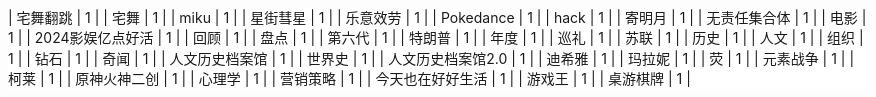 | 宅舞翻跳 | 1 |
| 宅舞 | 1 |
| miku | 1 |
| 星街彗星 | 1 |
| 乐意效劳 | 1 |
| Pokedance | 1 |
| hack | 1 |
| 寄明月 | 1 |
| 无责任集合体 | 1 |
| 电影 | 1 |
| 2024影娱亿点好活 | 1 |
| 回顾 | 1 |
| 盘点 | 1 |
| 第六代 | 1 |
| 特朗普 | 1 |
| 年度 | 1 |
| 巡礼 | 1 |
| 苏联 | 1 |
| 历史 | 1 |
| 人文 | 1 |
| 组织 | 1 |
| 钻石 | 1 |
| 奇闻 | 1 |
| 人文历史档案馆 | 1 |
| 世界史 | 1 |
| 人文历史档案馆2.0 | 1 |
| 迪希雅 | 1 |
| 玛拉妮 | 1 |
| 荧 | 1 |
| 元素战争 | 1 |
| 柯莱 | 1 |
| 原神火神二创 | 1 |
| 心理学 | 1 |
| 营销策略 | 1 |
| 今天也在好好生活 | 1 |
| 游戏王 | 1 |
| 桌游棋牌 | 1 |